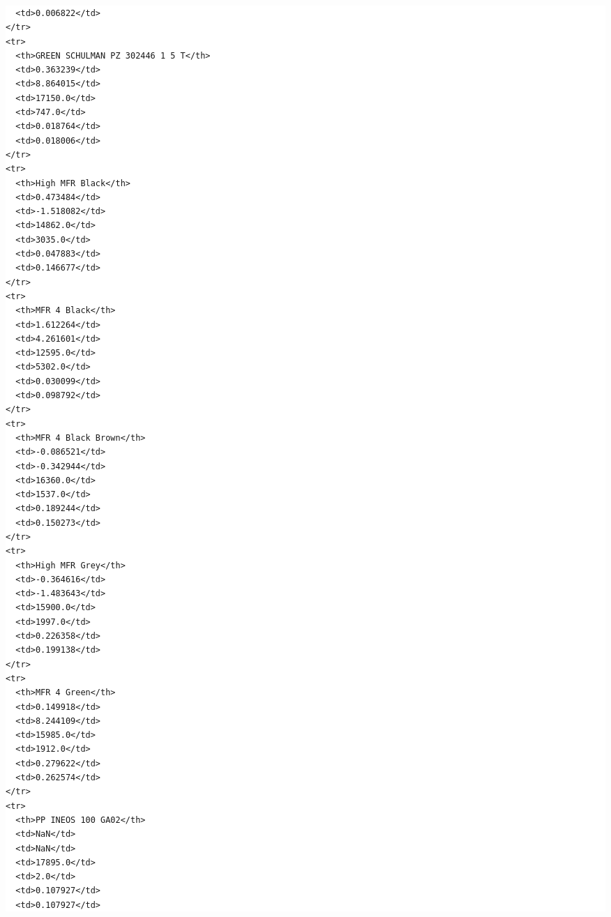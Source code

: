       <td>0.006822</td>
    </tr>
    <tr>
      <th>GREEN SCHULMAN PZ 302446 1 5 T</th>
      <td>0.363239</td>
      <td>8.864015</td>
      <td>17150.0</td>
      <td>747.0</td>
      <td>0.018764</td>
      <td>0.018006</td>
    </tr>
    <tr>
      <th>High MFR Black</th>
      <td>0.473484</td>
      <td>-1.518082</td>
      <td>14862.0</td>
      <td>3035.0</td>
      <td>0.047883</td>
      <td>0.146677</td>
    </tr>
    <tr>
      <th>MFR 4 Black</th>
      <td>1.612264</td>
      <td>4.261601</td>
      <td>12595.0</td>
      <td>5302.0</td>
      <td>0.030099</td>
      <td>0.098792</td>
    </tr>
    <tr>
      <th>MFR 4 Black Brown</th>
      <td>-0.086521</td>
      <td>-0.342944</td>
      <td>16360.0</td>
      <td>1537.0</td>
      <td>0.189244</td>
      <td>0.150273</td>
    </tr>
    <tr>
      <th>High MFR Grey</th>
      <td>-0.364616</td>
      <td>-1.483643</td>
      <td>15900.0</td>
      <td>1997.0</td>
      <td>0.226358</td>
      <td>0.199138</td>
    </tr>
    <tr>
      <th>MFR 4 Green</th>
      <td>0.149918</td>
      <td>8.244109</td>
      <td>15985.0</td>
      <td>1912.0</td>
      <td>0.279622</td>
      <td>0.262574</td>
    </tr>
    <tr>
      <th>PP INEOS 100 GA02</th>
      <td>NaN</td>
      <td>NaN</td>
      <td>17895.0</td>
      <td>2.0</td>
      <td>0.107927</td>
      <td>0.107927</td>